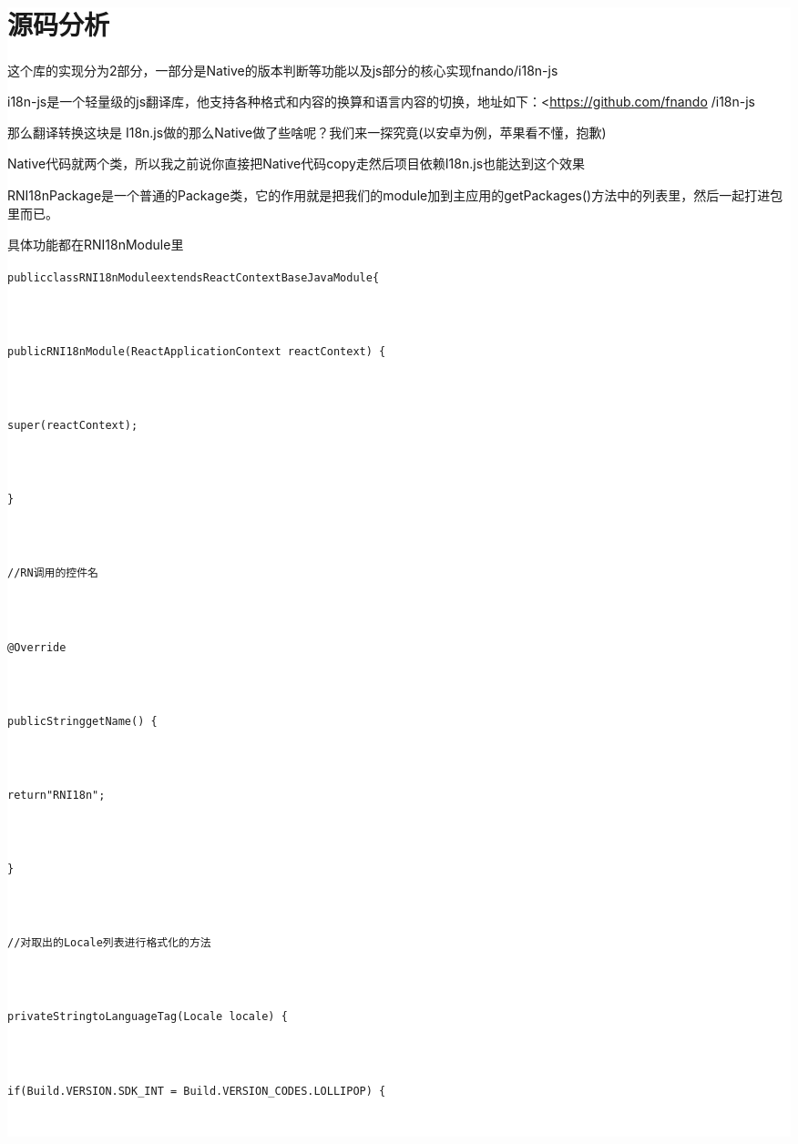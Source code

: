   

# 源码分析

这个库的实现分为2部分，一部分是Native的版本判断等功能以及js部分的核心实现fnando/i18n-js

i18n-js是一个轻量级的js翻译库，他支持各种格式和内容的换算和语言内容的切换，地址如下：<https://github.com/fnando
/i18n-js

那么翻译转换这块是 I18n.js做的那么Native做了些啥呢？我们来一探究竟(以安卓为例，苹果看不懂，抱歉)

Native代码就两个类，所以我之前说你直接把Native代码copy走然后项目依赖I18n.js也能达到这个效果

RNI18nPackage是一个普通的Package类，它的作用就是把我们的module加到主应用的getPackages()方法中的列表里，然后一起打进包里而已。

具体功能都在RNI18nModule里

 ```
publicclassRNI18nModuleextendsReactContextBaseJavaModule{



 publicRNI18nModule(ReactApplicationContext reactContext) {



 super(reactContext);



 }



 //RN调用的控件名



 @Override



 publicStringgetName() {



 return"RNI18n";



 }



 //对取出的Locale列表进行格式化的方法



 privateStringtoLanguageTag(Locale locale) {



 if(Build.VERSION.SDK_INT = Build.VERSION_CODES.LOLLIPOP) {



 ```